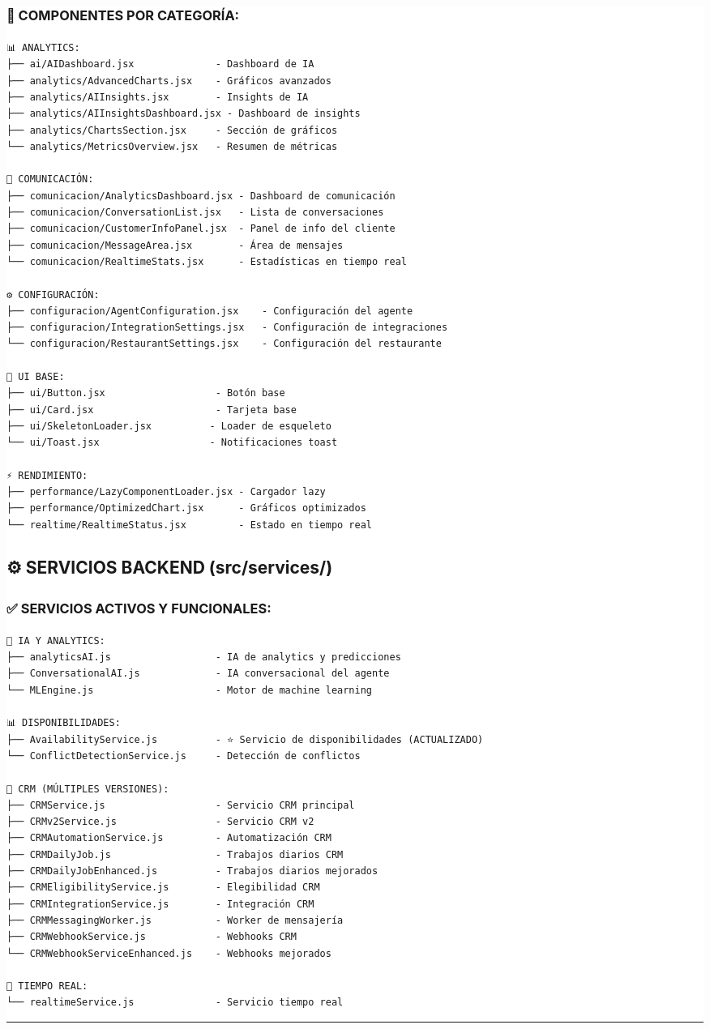 ### **🎯 COMPONENTES POR CATEGORÍA:**
```
📊 ANALYTICS:
├── ai/AIDashboard.jsx              - Dashboard de IA
├── analytics/AdvancedCharts.jsx    - Gráficos avanzados
├── analytics/AIInsights.jsx        - Insights de IA
├── analytics/AIInsightsDashboard.jsx - Dashboard de insights
├── analytics/ChartsSection.jsx     - Sección de gráficos
└── analytics/MetricsOverview.jsx   - Resumen de métricas

💬 COMUNICACIÓN:
├── comunicacion/AnalyticsDashboard.jsx - Dashboard de comunicación
├── comunicacion/ConversationList.jsx   - Lista de conversaciones
├── comunicacion/CustomerInfoPanel.jsx  - Panel de info del cliente
├── comunicacion/MessageArea.jsx        - Área de mensajes
└── comunicacion/RealtimeStats.jsx      - Estadísticas en tiempo real

⚙️ CONFIGURACIÓN:
├── configuracion/AgentConfiguration.jsx    - Configuración del agente
├── configuracion/IntegrationSettings.jsx   - Configuración de integraciones
└── configuracion/RestaurantSettings.jsx    - Configuración del restaurante

🎨 UI BASE:
├── ui/Button.jsx                   - Botón base
├── ui/Card.jsx                     - Tarjeta base
├── ui/SkeletonLoader.jsx          - Loader de esqueleto
└── ui/Toast.jsx                   - Notificaciones toast

⚡ RENDIMIENTO:
├── performance/LazyComponentLoader.jsx - Cargador lazy
├── performance/OptimizedChart.jsx      - Gráficos optimizados
└── realtime/RealtimeStatus.jsx         - Estado en tiempo real
```

## **⚙️ SERVICIOS BACKEND (src/services/)**

### **✅ SERVICIOS ACTIVOS Y FUNCIONALES:**
```
🤖 IA Y ANALYTICS:
├── analyticsAI.js                  - IA de analytics y predicciones
├── ConversationalAI.js             - IA conversacional del agente
└── MLEngine.js                     - Motor de machine learning

📊 DISPONIBILIDADES:
├── AvailabilityService.js          - ⭐ Servicio de disponibilidades (ACTUALIZADO)
└── ConflictDetectionService.js     - Detección de conflictos

👥 CRM (MÚLTIPLES VERSIONES):
├── CRMService.js                   - Servicio CRM principal
├── CRMv2Service.js                 - Servicio CRM v2
├── CRMAutomationService.js         - Automatización CRM
├── CRMDailyJob.js                  - Trabajos diarios CRM
├── CRMDailyJobEnhanced.js          - Trabajos diarios mejorados
├── CRMEligibilityService.js        - Elegibilidad CRM
├── CRMIntegrationService.js        - Integración CRM
├── CRMMessagingWorker.js           - Worker de mensajería
├── CRMWebhookService.js            - Webhooks CRM
└── CRMWebhookServiceEnhanced.js    - Webhooks mejorados

🔄 TIEMPO REAL:
└── realtimeService.js              - Servicio tiempo real
```

---